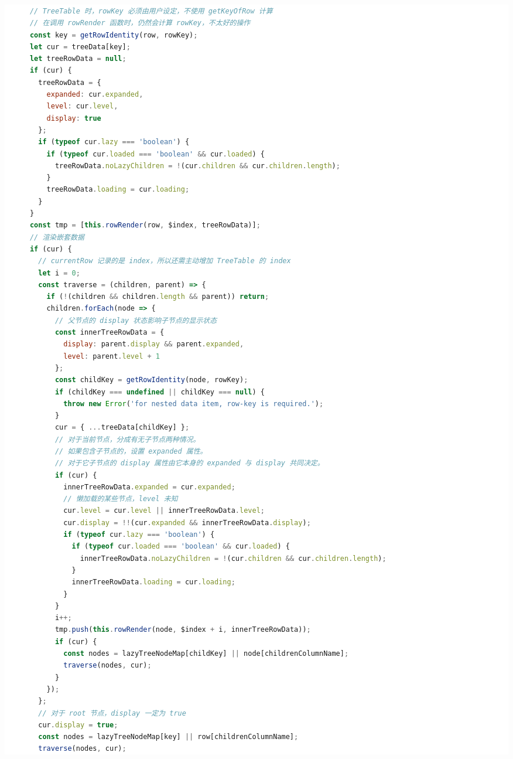 ```js
      // TreeTable 时，rowKey 必须由用户设定，不使用 getKeyOfRow 计算
      // 在调用 rowRender 函数时，仍然会计算 rowKey，不太好的操作
      const key = getRowIdentity(row, rowKey);
      let cur = treeData[key];
      let treeRowData = null;
      if (cur) {
        treeRowData = {
          expanded: cur.expanded,
          level: cur.level,
          display: true
        };
        if (typeof cur.lazy === 'boolean') {
          if (typeof cur.loaded === 'boolean' && cur.loaded) {
            treeRowData.noLazyChildren = !(cur.children && cur.children.length);
          }
          treeRowData.loading = cur.loading;
        }
      }
      const tmp = [this.rowRender(row, $index, treeRowData)];
      // 渲染嵌套数据
      if (cur) {
        // currentRow 记录的是 index，所以还需主动增加 TreeTable 的 index
        let i = 0;
        const traverse = (children, parent) => {
          if (!(children && children.length && parent)) return;
          children.forEach(node => {
            // 父节点的 display 状态影响子节点的显示状态
            const innerTreeRowData = {
              display: parent.display && parent.expanded,
              level: parent.level + 1
            };
            const childKey = getRowIdentity(node, rowKey);
            if (childKey === undefined || childKey === null) {
              throw new Error('for nested data item, row-key is required.');
            }
            cur = { ...treeData[childKey] };
            // 对于当前节点，分成有无子节点两种情况。
            // 如果包含子节点的，设置 expanded 属性。
            // 对于它子节点的 display 属性由它本身的 expanded 与 display 共同决定。
            if (cur) {
              innerTreeRowData.expanded = cur.expanded;
              // 懒加载的某些节点，level 未知
              cur.level = cur.level || innerTreeRowData.level;
              cur.display = !!(cur.expanded && innerTreeRowData.display);
              if (typeof cur.lazy === 'boolean') {
                if (typeof cur.loaded === 'boolean' && cur.loaded) {
                  innerTreeRowData.noLazyChildren = !(cur.children && cur.children.length);
                }
                innerTreeRowData.loading = cur.loading;
              }
            }
            i++;
            tmp.push(this.rowRender(node, $index + i, innerTreeRowData));
            if (cur) {
              const nodes = lazyTreeNodeMap[childKey] || node[childrenColumnName];
              traverse(nodes, cur);
            }
          });
        };
        // 对于 root 节点，display 一定为 true
        cur.display = true;
        const nodes = lazyTreeNodeMap[key] || row[childrenColumnName];
        traverse(nodes, cur);
```